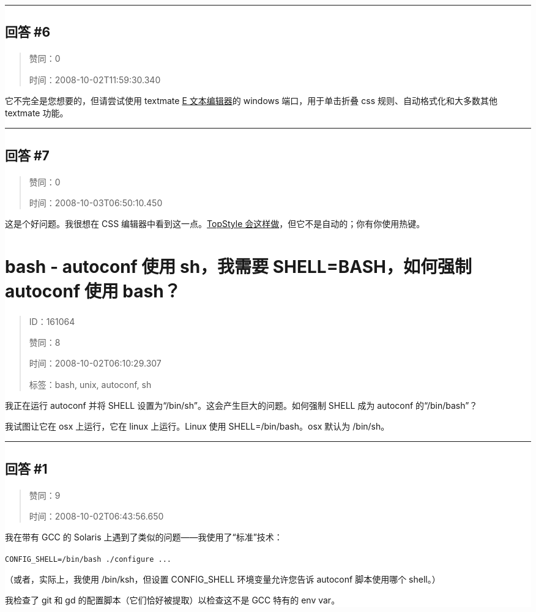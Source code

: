 * * *

## 回答 #6

> 赞同：0
> 
> 时间：2008-10-02T11:59:30.340

它不完全是您想要的，但请尝试使用 textmate [E 文本编辑器](http://www.e-texteditor.com/)的 windows 端口，用于单击折叠 css 规则、自动格式化和大多数其他 textmate 功能。

* * *

## 回答 #7

> 赞同：0
> 
> 时间：2008-10-03T06:50:10.450

这是个好问题。我很想在 CSS 编辑器中看到这一点。[TopStyle 会这样做](http://www.newsgator.com/Individuals/TopStyle/Default.aspx)，但它不是自动的；你有你使用热键。

# bash - autoconf 使用 sh，我需要 SHELL=BASH，如何强制 autoconf 使用 bash？

> ID：161064
> 
> 赞同：8
> 
> 时间：2008-10-02T06:10:29.307
> 
> 标签：bash, unix, autoconf, sh

我正在运行 autoconf 并将 SHELL 设置为“/bin/sh”。这会产生巨大的问题。如何强制 SHELL 成为 autoconf 的“/bin/bash”？

我试图让它在 osx 上运行，它在 linux 上运行。Linux 使用 SHELL=/bin/bash。osx 默认为 /bin/sh。

* * *

## 回答 #1

> 赞同：9
> 
> 时间：2008-10-02T06:43:56.650

我在带有 GCC 的 Solaris 上遇到了类似的问题——我使用了“标准”技术：

```
CONFIG_SHELL=/bin/bash ./configure ... 
```

（或者，实际上，我使用 /bin/ksh，但设置 CONFIG_SHELL 环境变量允许您告诉 autoconf 脚本使用哪个 shell。）

我检查了 git 和 gd 的配置脚本（它们恰好被提取）以检查这不是 GCC 特有的 env var。
